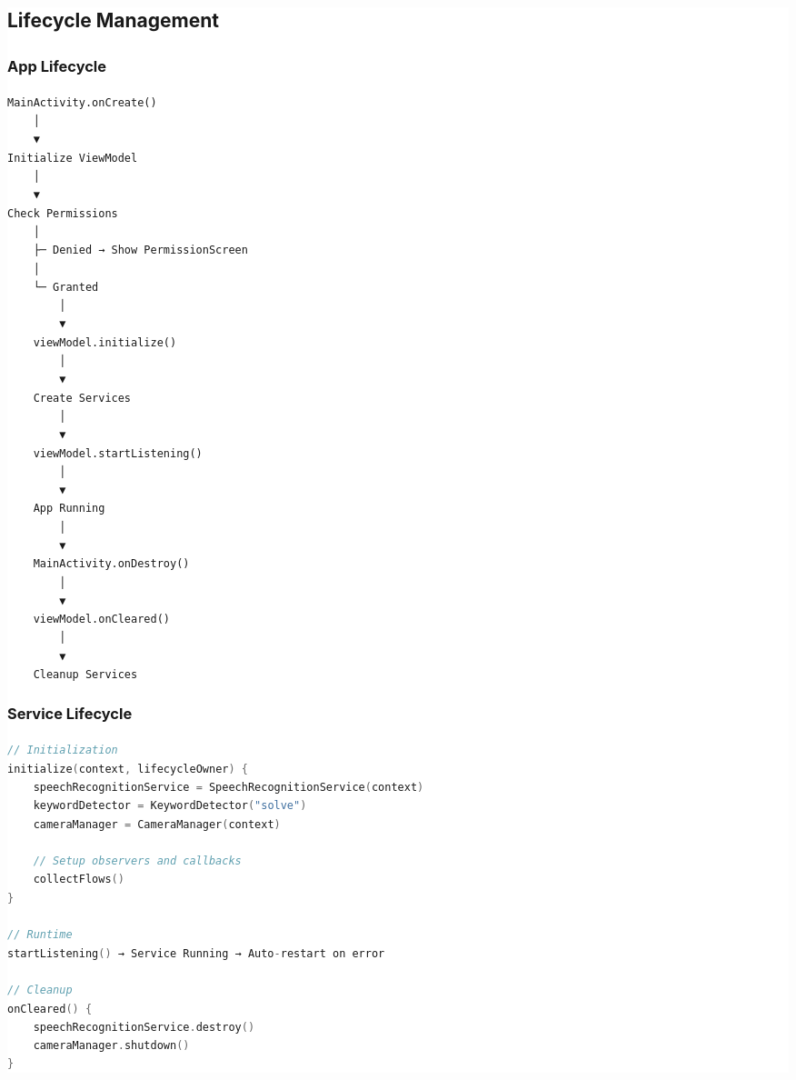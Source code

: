 ## Lifecycle Management

### App Lifecycle

```
MainActivity.onCreate()
    │
    ▼
Initialize ViewModel
    │
    ▼
Check Permissions
    │
    ├─ Denied → Show PermissionScreen
    │
    └─ Granted
        │
        ▼
    viewModel.initialize()
        │
        ▼
    Create Services
        │
        ▼
    viewModel.startListening()
        │
        ▼
    App Running
        │
        ▼
    MainActivity.onDestroy()
        │
        ▼
    viewModel.onCleared()
        │
        ▼
    Cleanup Services
```

### Service Lifecycle

```kotlin
// Initialization
initialize(context, lifecycleOwner) {
    speechRecognitionService = SpeechRecognitionService(context)
    keywordDetector = KeywordDetector("solve")
    cameraManager = CameraManager(context)

    // Setup observers and callbacks
    collectFlows()
}

// Runtime
startListening() → Service Running → Auto-restart on error

// Cleanup
onCleared() {
    speechRecognitionService.destroy()
    cameraManager.shutdown()
}
```
